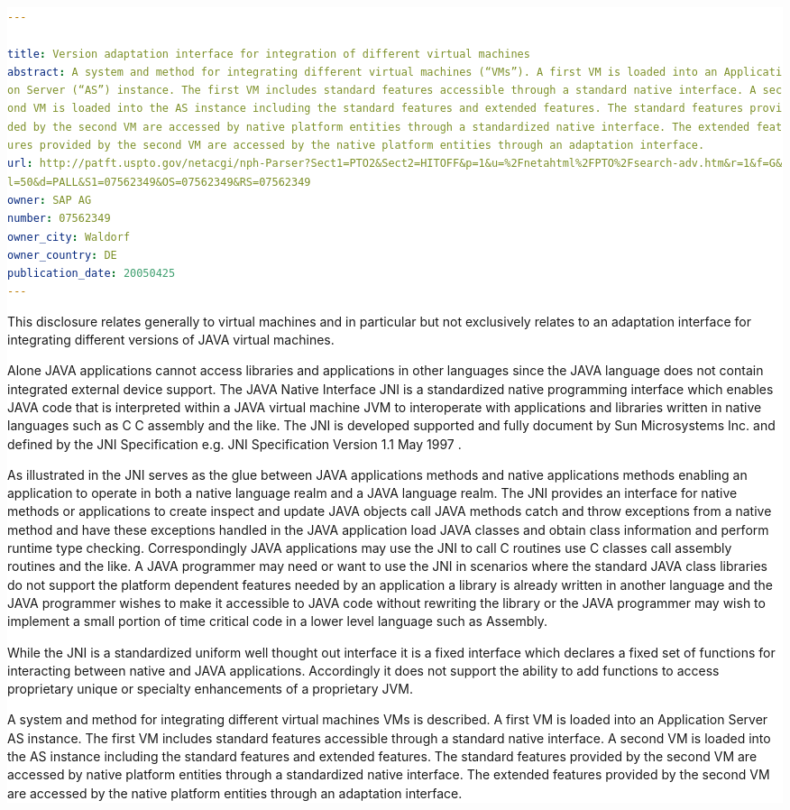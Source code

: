 ```yaml
---

title: Version adaptation interface for integration of different virtual machines
abstract: A system and method for integrating different virtual machines (“VMs”). A first VM is loaded into an Application Server (“AS”) instance. The first VM includes standard features accessible through a standard native interface. A second VM is loaded into the AS instance including the standard features and extended features. The standard features provided by the second VM are accessed by native platform entities through a standardized native interface. The extended features provided by the second VM are accessed by the native platform entities through an adaptation interface.
url: http://patft.uspto.gov/netacgi/nph-Parser?Sect1=PTO2&Sect2=HITOFF&p=1&u=%2Fnetahtml%2FPTO%2Fsearch-adv.htm&r=1&f=G&l=50&d=PALL&S1=07562349&OS=07562349&RS=07562349
owner: SAP AG
number: 07562349
owner_city: Waldorf
owner_country: DE
publication_date: 20050425
---
```

This disclosure relates generally to virtual machines and in particular but not exclusively relates to an adaptation interface for integrating different versions of JAVA virtual machines.

Alone JAVA applications cannot access libraries and applications in other languages since the JAVA language does not contain integrated external device support. The JAVA Native Interface JNI is a standardized native programming interface which enables JAVA code that is interpreted within a JAVA virtual machine JVM to interoperate with applications and libraries written in native languages such as C C assembly and the like. The JNI is developed supported and fully document by Sun Microsystems Inc. and defined by the JNI Specification e.g. JNI Specification Version 1.1 May 1997 .

As illustrated in the JNI serves as the glue between JAVA applications methods and native applications methods enabling an application to operate in both a native language realm and a JAVA language realm. The JNI provides an interface for native methods or applications to create inspect and update JAVA objects call JAVA methods catch and throw exceptions from a native method and have these exceptions handled in the JAVA application load JAVA classes and obtain class information and perform runtime type checking. Correspondingly JAVA applications may use the JNI to call C routines use C classes call assembly routines and the like. A JAVA programmer may need or want to use the JNI in scenarios where the standard JAVA class libraries do not support the platform dependent features needed by an application a library is already written in another language and the JAVA programmer wishes to make it accessible to JAVA code without rewriting the library or the JAVA programmer may wish to implement a small portion of time critical code in a lower level language such as Assembly.

While the JNI is a standardized uniform well thought out interface it is a fixed interface which declares a fixed set of functions for interacting between native and JAVA applications. Accordingly it does not support the ability to add functions to access proprietary unique or specialty enhancements of a proprietary JVM.

A system and method for integrating different virtual machines VMs is described. A first VM is loaded into an Application Server AS instance. The first VM includes standard features accessible through a standard native interface. A second VM is loaded into the AS instance including the standard features and extended features. The standard features provided by the second VM are accessed by native platform entities through a standardized native interface. The extended features provided by the second VM are accessed by the native platform entities through an adaptation interface.
